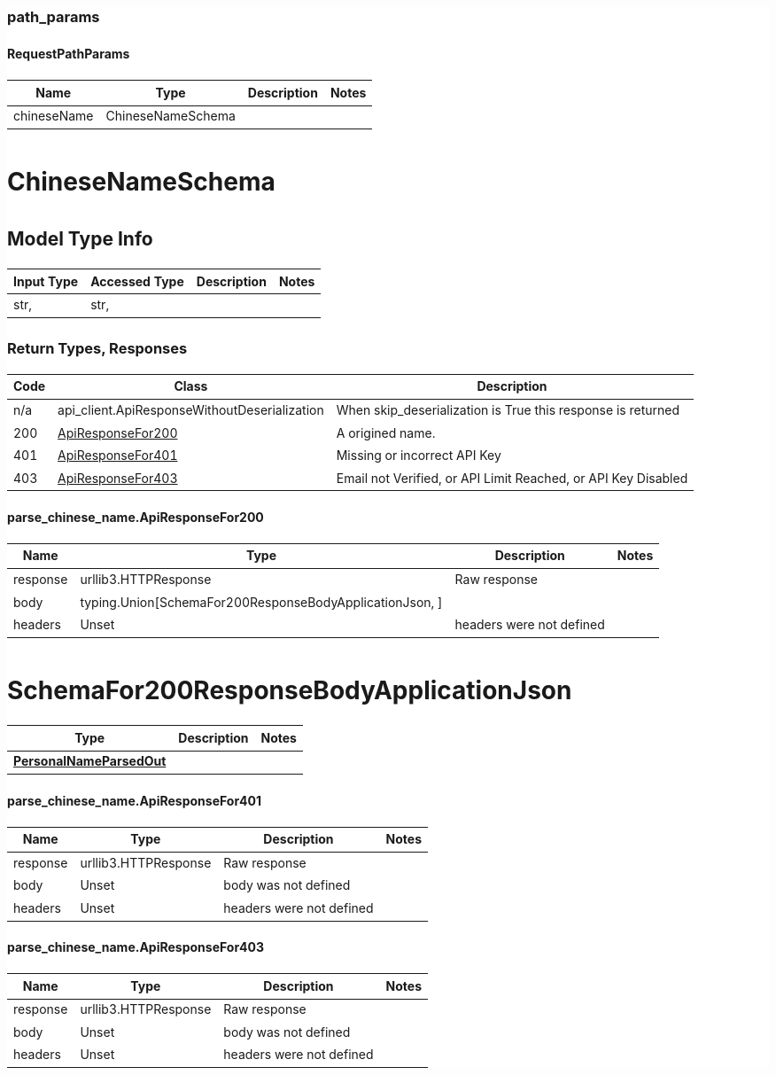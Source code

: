 ### path_params
#### RequestPathParams

Name | Type | Description  | Notes
------------- | ------------- | ------------- | -------------
chineseName | ChineseNameSchema | | 

# ChineseNameSchema

## Model Type Info
Input Type | Accessed Type | Description | Notes
------------ | ------------- | ------------- | -------------
str,  | str,  |  | 

### Return Types, Responses

Code | Class | Description
------------- | ------------- | -------------
n/a | api_client.ApiResponseWithoutDeserialization | When skip_deserialization is True this response is returned
200 | [ApiResponseFor200](#parse_chinese_name.ApiResponseFor200) | A origined name.
401 | [ApiResponseFor401](#parse_chinese_name.ApiResponseFor401) | Missing or incorrect API Key
403 | [ApiResponseFor403](#parse_chinese_name.ApiResponseFor403) | Email not Verified, or API Limit Reached, or API Key Disabled

#### parse_chinese_name.ApiResponseFor200
Name | Type | Description  | Notes
------------- | ------------- | ------------- | -------------
response | urllib3.HTTPResponse | Raw response |
body | typing.Union[SchemaFor200ResponseBodyApplicationJson, ] |  |
headers | Unset | headers were not defined |

# SchemaFor200ResponseBodyApplicationJson
Type | Description  | Notes
------------- | ------------- | -------------
[**PersonalNameParsedOut**](../../models/PersonalNameParsedOut.md) |  | 


#### parse_chinese_name.ApiResponseFor401
Name | Type | Description  | Notes
------------- | ------------- | ------------- | -------------
response | urllib3.HTTPResponse | Raw response |
body | Unset | body was not defined |
headers | Unset | headers were not defined |

#### parse_chinese_name.ApiResponseFor403
Name | Type | Description  | Notes
------------- | ------------- | ------------- | -------------
response | urllib3.HTTPResponse | Raw response |
body | Unset | body was not defined |
headers | Unset | headers were not defined |
